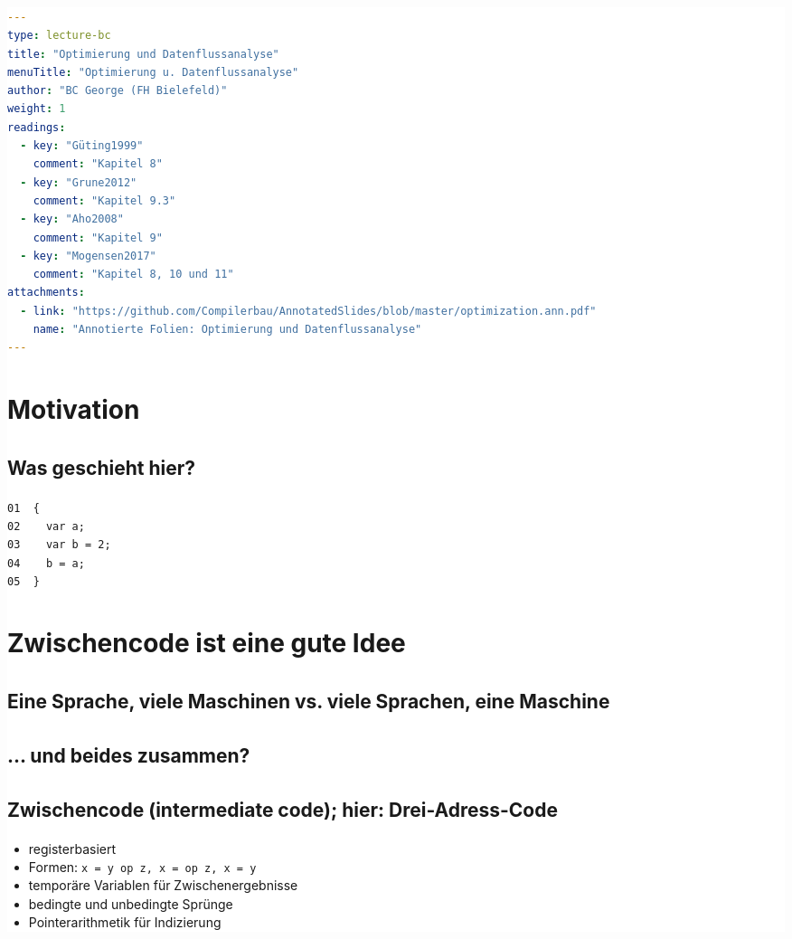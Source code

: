 ```yaml
---
type: lecture-bc
title: "Optimierung und Datenflussanalyse"
menuTitle: "Optimierung u. Datenflussanalyse"
author: "BC George (FH Bielefeld)"
weight: 1
readings:
  - key: "Güting1999"
    comment: "Kapitel 8"
  - key: "Grune2012"
    comment: "Kapitel 9.3"
  - key: "Aho2008"
    comment: "Kapitel 9"
  - key: "Mogensen2017"
    comment: "Kapitel 8, 10 und 11"
attachments:
  - link: "https://github.com/Compilerbau/AnnotatedSlides/blob/master/optimization.ann.pdf"
    name: "Annotierte Folien: Optimierung und Datenflussanalyse"
---
```




# Motivation

## Was geschieht hier?


```
01  {
02    var a;
03    var b = 2;
04    b = a;
05  }
```


# Zwischencode ist eine gute Idee

## Eine Sprache, viele Maschinen vs. viele Sprachen, eine Maschine


## ... und beides zusammen?


## Zwischencode (intermediate code); hier: Drei-Adress-Code

*   registerbasiert
*   Formen: `x = y op z, x = op z, x = y`
*   temporäre Variablen für Zwischenergebnisse
*   bedingte und unbedingte Sprünge
*   Pointerarithmetik für Indizierung
